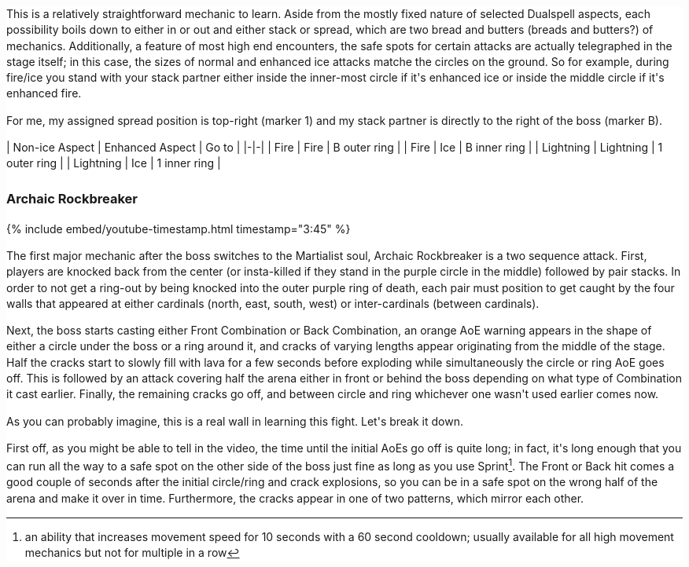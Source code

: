 This is a relatively straightforward mechanic to learn. Aside from the mostly fixed nature of selected Dualspell aspects, each possibility boils down to either in or out and either stack or spread, which are two bread and butters (breads and butters?) of mechanics. Additionally, a feature of most high end encounters, the safe spots for certain attacks are actually telegraphed in the stage itself; in this case, the sizes of normal and enhanced ice attacks matche the circles on the ground. So for example, during fire/ice you stand with your stack partner either inside the inner-most circle if it's enhanced ice or inside the middle circle if it's enhanced fire.

For me, my assigned spread position is top-right (marker 1) and my stack partner is directly to the right of the boss (marker B).

| Non-ice Aspect | Enhanced Aspect | Go to |
|-|-|
| Fire | Fire | B outer ring |
| Fire | Ice | B inner ring |
| Lightning | Lightning | 1 outer ring |
| Lightning | Ice | 1 inner ring |


### Archaic Rockbreaker

{% include embed/youtube-timestamp.html timestamp="3:45" %}

The first major mechanic after the boss switches to the Martialist soul, Archaic Rockbreaker is a two sequence attack. First, players are knocked back from the center (or insta-killed if they stand in the purple circle in the middle) followed by pair stacks. In order to not get a ring-out by being knocked into the outer purple ring of death, each pair must position to get caught by the four walls that appeared at either cardinals (north, east, south, west) or inter-cardinals (between cardinals).

Next, the boss starts casting either Front Combination or Back Combination, an orange AoE warning appears in the shape of either a circle under the boss or a ring around it, and cracks of varying lengths appear originating from the middle of the stage. Half the cracks start to slowly fill with lava for a few seconds before exploding while simultaneously the circle or ring AoE goes off. This is followed by an attack covering half the arena either in front or behind the boss depending on what type of Combination it cast earlier. Finally, the remaining cracks go off, and between circle and ring whichever one wasn't used earlier comes now.

As you can probably imagine, this is a real wall in learning this fight. Let's break it down.

First off, as you might be able to tell in the video, the time until the initial AoEs go off is quite long; in fact, it's long enough that you can run all the way to a safe spot on the other side of the boss just fine as long as you use Sprint[^sprint]. The Front or Back hit comes a good couple of seconds after the initial circle/ring and crack explosions, so you can be in a safe spot on the wrong half of the arena and make it over in time. Furthermore, the cracks appear in one of two patterns, which mirror each other.


[^pandemonium]: [https://en.wiktionary.org/wiki/pandemonium](https://en.wiktionary.org/wiki/pandemonium)
[^asphodel]: [https://en.wikipedia.org/wiki/Asphodel_Meadows](https://en.wikipedia.org/wiki/Asphodel_Meadows)
[^abyss]: [https://en.wiktionary.org/wiki/%E1%BC%84%CE%B2%CF%85%CF%83%CF%83%CE%BF%CF%82](https://en.wiktionary.org/wiki/%E1%BC%84%CE%B2%CF%85%CF%83%CF%83%CE%BF%CF%82)
[^anabasis]: [https://en.wiktionary.org/wiki/anabasis](https://en.wiktionary.org/wiki/anabasis)
[^raid-wide]: an attack that hits all players regardless of position
[^tankbuster]: a heavy attack that only a tank can survive, typically targeting the player with the most enmity (which should be a tank); a double tankbuster hits both tanks
[^aoe]: short for Area of Effect, indicates that multiple players can be caught in the same attack
[^sprint]: an ability that increases movement speed for 10 seconds with a 60 second cooldown; usually available for all high movement mechanics but not for multiple in a row
[^chariot-dynamo]: circle and ring AoEs have been a fundamental building block of mechanics since the beginning, and their first appearance in a major high-end fight was on attacks called Chariot and Dynamo
[^proximity]: AoEs that decrease in damage the further away you are
[^invuln]: all tanks have a skill that makes them invulnerable for a short period, with minor differences per job; in this case, the main tank is a Dark Knight, whose [invuln prevents them from going below 1 hp](https://ffxiv.gamerescape.com/wiki/Living_Dead)
[^enrage]: in all high-end content after a certain amount of time the boss uses an attack that instantly kills the party, which in Savage is usually a bit after the 10 minute mark; occasionally it's implemented through an overwhelming amount of damage/running out of safe space rather than one insta-kill ability, which is referred to as soft enrage